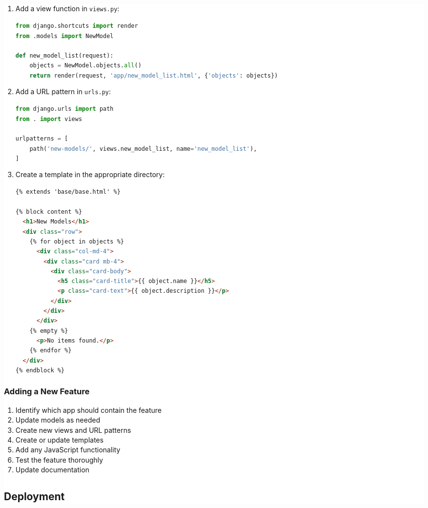 1. Add a view function in `views.py`:
   ```python
   from django.shortcuts import render
   from .models import NewModel
   
   def new_model_list(request):
       objects = NewModel.objects.all()
       return render(request, 'app/new_model_list.html', {'objects': objects})
   ```

2. Add a URL pattern in `urls.py`:
   ```python
   from django.urls import path
   from . import views
   
   urlpatterns = [
       path('new-models/', views.new_model_list, name='new_model_list'),
   ]
   ```

3. Create a template in the appropriate directory:
   ```html
   {% extends 'base/base.html' %}
   
   {% block content %}
     <h1>New Models</h1>
     <div class="row">
       {% for object in objects %}
         <div class="col-md-4">
           <div class="card mb-4">
             <div class="card-body">
               <h5 class="card-title">{{ object.name }}</h5>
               <p class="card-text">{{ object.description }}</p>
             </div>
           </div>
         </div>
       {% empty %}
         <p>No items found.</p>
       {% endfor %}
     </div>
   {% endblock %}
   ```

### Adding a New Feature

1. Identify which app should contain the feature
2. Update models as needed
3. Create new views and URL patterns
4. Create or update templates
5. Add any JavaScript functionality
6. Test the feature thoroughly
7. Update documentation

## Deployment
